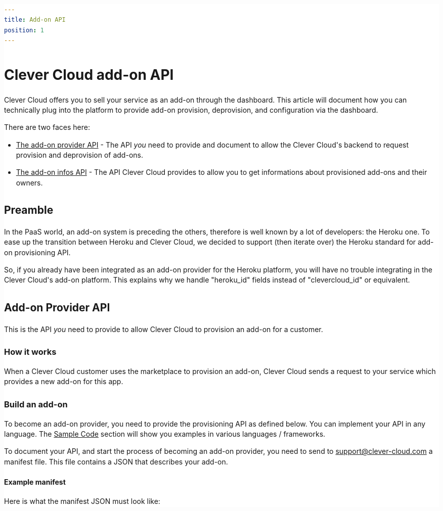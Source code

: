 ```yaml
---
title: Add-on API
position: 1
---
```

# Clever Cloud add-on API

Clever Cloud offers you to sell your service as an add-on through the dashboard.
This article will document how you can technically plug into the platform to provide add-on provision, deprovision, and configuration via the dashboard.

There are two faces here:

* [The add-on provider API](#add-on-provider-api) - The API *you* need to provide and document to allow the Clever Cloud's backend to request provision and deprovision of add-ons.

* [The add-on infos API](#add-on-infos-api) - The API Clever Cloud provides to allow you to get informations about provisioned add-ons and their owners.

## Preamble

In the PaaS world, an add-on system is preceding the others, therefore is well known by a lot of developers: the Heroku one. To ease up the transition between Heroku and Clever Cloud, we decided to support (then iterate over) the Heroku standard for add-on provisioning API.

So, if you already have been integrated as an add-on provider for the Heroku platform, you will have no trouble integrating in the Clever Cloud's add-on platform. This explains why we handle "heroku\_id" fields instead of "clevercloud\_id" or equivalent.

## Add-on Provider API

This is the API *you* need to provide to allow Clever Cloud to provision an add-on for a customer.

### How it works

When a Clever Cloud customer uses the marketplace to provision an add-on, Clever Cloud sends a request to your service which provides a new add-on for this app.

### Build an add-on

To become an add-on provider, you need to provide the provisioning API
as defined below. You can implement your API in any language. The
[Sample Code](#sample-code) section will show you examples in various
languages / frameworks.

To document your API, and start the process of becoming an add-on
provider, you need to send to <support@clever-cloud.com> a manifest
file. This file contains a JSON that describes your add-on.

#### Example manifest

Here is what the manifest JSON must look like:
